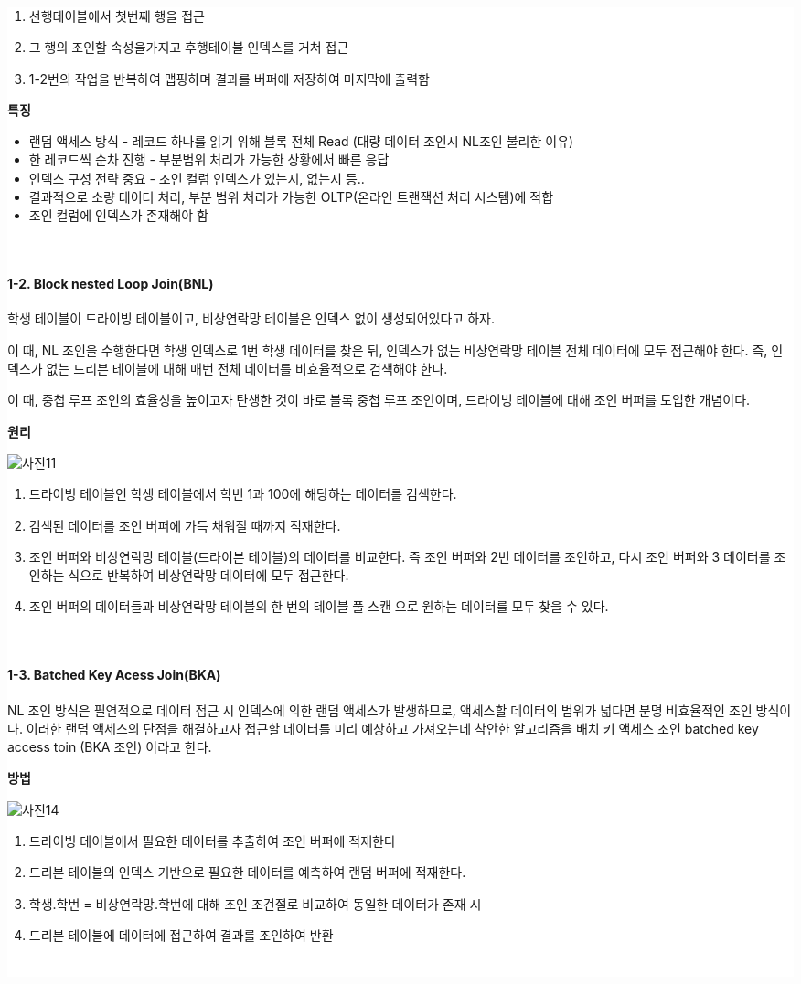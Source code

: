 1. 선행테이블에서 첫번째 행을 접근
  
2. 그 행의 조인할 속성을가지고 후행테이블 인덱스를 거쳐 접근 

3. 1-2번의 작업을 반복하여 맵핑하며 결과를 버퍼에 저장하여  마지막에 출력함



**특징**
 
- 랜덤 액세스 방식 - 레코드 하나를 읽기 위해 블록 전체 Read (대량 데이터 조인시 NL조인 불리한 이유)
- 한 레코드씩 순차 진행 - 부분범위 처리가 가능한 상황에서 빠른 응답
- 인덱스 구성 전략 중요 - 조인 컬럼 인덱스가 있는지, 없는지 등..
- 결과적으로 소량 데이터 처리, 부분 범위 처리가 가능한 OLTP(온라인 트랜잭션 처리 시스템)에 적합
- 조인 컬럼에 인덱스가 존재해야 함

<br>
  
#### 1-2. Block nested Loop Join(BNL)

학생 테이블이 드라이빙 테이블이고, 비상연락망 테이블은 인덱스 없이 생성되어있다고 하자.

이 때, NL 조인을 수행한다면 학생 인덱스로 1번 학생 데이터를 찾은 뒤, 인덱스가 없는 비상연락망 테이블 전체 데이터에 모두 접근해야 한다. 즉, 인덱스가 없는 드리븐 테이블에 대해 매번 전체 데이터를 비효율적으로 검색해야 한다.

이 때, 중첩 루프 조인의 효율성을 높이고자 탄생한 것이 바로 블록 중첩 루프 조인이며, 드라이빙 테이블에 대해 조인 버퍼를 도입한 개념이다.


 **원리**
  
![사진11](https://user-images.githubusercontent.com/48278519/148195210-7714b52f-ac35-423b-934e-bd777c4f1eab.JPG)

1. 드라이빙 테이블인 학생 테이블에서 학번 1과 100에 해당하는 데이터를 검색한다.

2. 검색된 데이터를 조인 버퍼에 가득 채워질 때까지 적재한다.

3.  조인 버퍼와 비상연락망 테이블(드라이븐 테이블)의 데이터를 비교한다. 즉 조인 버퍼와 2번 데이터를 조인하고, 다시 조인 버퍼와 3 데이터를 조인하는 식으로 반복하여 비상연락망 데이터에 모두 접근한다.

4. 조인 버퍼의 데이터들과 비상연락망 테이블의 한 번의 테이블 풀 스캔 으로 원하는 데이터를 모두 찾을 수 있다.


 <br>
 
#### 1-3. Batched Key Acess Join(BKA)
NL 조인 방식은 필연적으로 데이터 접근 시 인덱스에 의한 랜덤 액세스가 발생하므로, 액세스할 데이터의 범위가 넓다면 분명 비효율적인 조인 방식이다. 이러한 랜덤 액세스의 단점을 해결하고자 접근할 데이터를 미리 예상하고 가져오는데 착안한 알고리즘을 배치 키 액세스 조인 batched key access toin (BKA 조인) 이라고 한다.


**방법**
  
![사진14](https://user-images.githubusercontent.com/48278519/148195288-4f13fdbd-32e9-452d-8bab-5a1245768f5e.JPG)

1. 드라이빙 테이블에서 필요한 데이터를 추출하여 조인 버퍼에 적재한다
  
2. 드리븐 테이블의 인덱스 기반으로 필요한 데이터를 예측하여 랜덤 버퍼에 적재한다. 
  
3. 학생.학번 = 비상연락망.학번에 대해 조인 조건절로 비교하여 동일한 데이터가 존재 시
  
4. 드리븐 테이블에 데이터에 접근하여 결과를 조인하여 반환

<br>
  